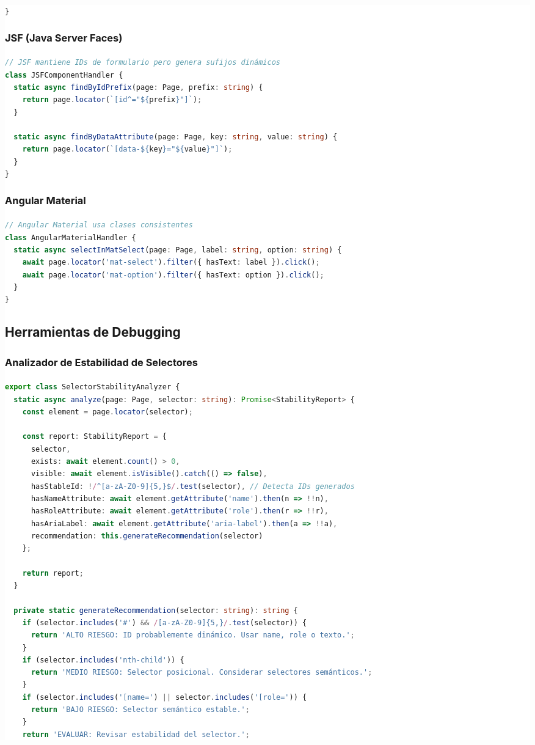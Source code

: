```typescript
}
```

### JSF (Java Server Faces)

```typescript
// JSF mantiene IDs de formulario pero genera sufijos dinámicos
class JSFComponentHandler {
  static async findByIdPrefix(page: Page, prefix: string) {
    return page.locator(`[id^="${prefix}"]`);
  }
  
  static async findByDataAttribute(page: Page, key: string, value: string) {
    return page.locator(`[data-${key}="${value}"]`);
  }
}
```

### Angular Material

```typescript
// Angular Material usa clases consistentes
class AngularMaterialHandler {
  static async selectInMatSelect(page: Page, label: string, option: string) {
    await page.locator('mat-select').filter({ hasText: label }).click();
    await page.locator('mat-option').filter({ hasText: option }).click();
  }
}
```

## Herramientas de Debugging

### Analizador de Estabilidad de Selectores

```typescript
export class SelectorStabilityAnalyzer {
  static async analyze(page: Page, selector: string): Promise<StabilityReport> {
    const element = page.locator(selector);
    
    const report: StabilityReport = {
      selector,
      exists: await element.count() > 0,
      visible: await element.isVisible().catch(() => false),
      hasStableId: !/^[a-zA-Z0-9]{5,}$/.test(selector), // Detecta IDs generados
      hasNameAttribute: await element.getAttribute('name').then(n => !!n),
      hasRoleAttribute: await element.getAttribute('role').then(r => !!r),
      hasAriaLabel: await element.getAttribute('aria-label').then(a => !!a),
      recommendation: this.generateRecommendation(selector)
    };
    
    return report;
  }
  
  private static generateRecommendation(selector: string): string {
    if (selector.includes('#') && /[a-zA-Z0-9]{5,}/.test(selector)) {
      return 'ALTO RIESGO: ID probablemente dinámico. Usar name, role o texto.';
    }
    if (selector.includes('nth-child')) {
      return 'MEDIO RIESGO: Selector posicional. Considerar selectores semánticos.';
    }
    if (selector.includes('[name=') || selector.includes('[role=')) {
      return 'BAJO RIESGO: Selector semántico estable.';
    }
    return 'EVALUAR: Revisar estabilidad del selector.';
```